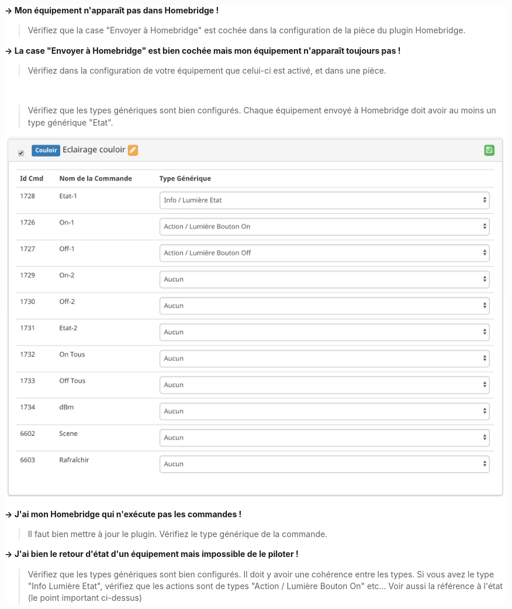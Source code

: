 **-> Mon équipement n'apparaît pas dans Homebridge !**

>Vérifiez que la case "Envoyer à Homebridge" est cochée dans la configuration de la pièce du plugin Homebridge.

**-> La case "Envoyer à Homebridge" est bien cochée mais mon équipement n'apparaît toujours pas !**

>Vérifiez dans la configuration de votre équipement que celui-ci est activé, et dans une pièce.

<br/>

>Vérifiez que les types génériques sont bien configurés. Chaque équipement envoyé à Homebridge doit avoir au moins un type générique "Etat".

![ypegelumi](../images/ypegelumi.png)

**-> J'ai mon Homebridge qui n'exécute pas les commandes !**

>Il faut bien mettre à jour le plugin. Vérifiez le type générique de la commande.

**-> J'ai bien le retour d'état d'un équipement mais impossible de le piloter !**

>Vérifiez que les types génériques sont bien configurés. Il doit y avoir une cohérence entre les types. Si vous avez le type "Info Lumière Etat", vérifiez que les actions sont de types "Action / Lumière Bouton On" etc... Voir aussi la référence à l'état (le point important ci-dessus)
